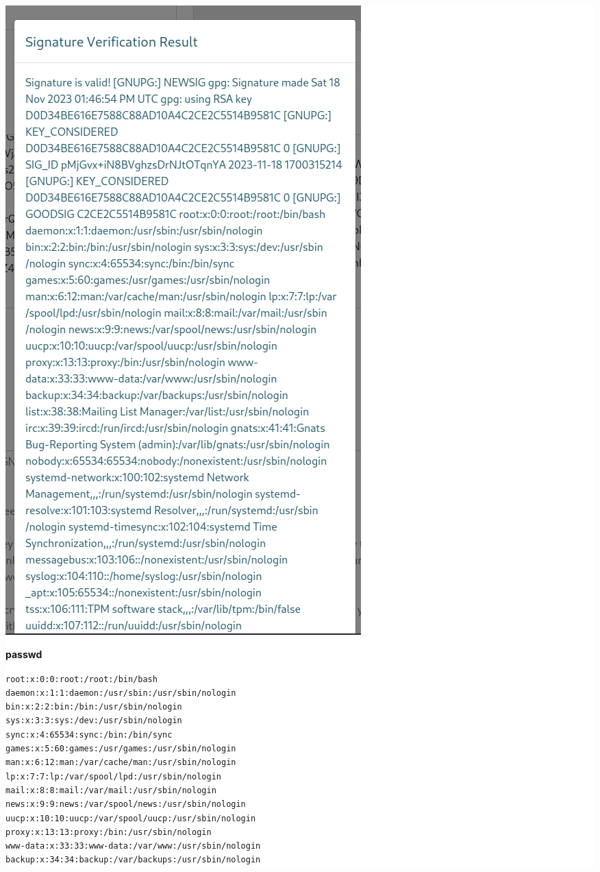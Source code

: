 ![passwd extracted](/assets/img/Sandworm/Sandworm_05.png)

**passwd**
```
root:x:0:0:root:/root:/bin/bash
daemon:x:1:1:daemon:/usr/sbin:/usr/sbin/nologin
bin:x:2:2:bin:/bin:/usr/sbin/nologin
sys:x:3:3:sys:/dev:/usr/sbin/nologin
sync:x:4:65534:sync:/bin:/bin/sync
games:x:5:60:games:/usr/games:/usr/sbin/nologin
man:x:6:12:man:/var/cache/man:/usr/sbin/nologin
lp:x:7:7:lp:/var/spool/lpd:/usr/sbin/nologin
mail:x:8:8:mail:/var/mail:/usr/sbin/nologin
news:x:9:9:news:/var/spool/news:/usr/sbin/nologin
uucp:x:10:10:uucp:/var/spool/uucp:/usr/sbin/nologin
proxy:x:13:13:proxy:/bin:/usr/sbin/nologin
www-data:x:33:33:www-data:/var/www:/usr/sbin/nologin
backup:x:34:34:backup:/var/backups:/usr/sbin/nologin
```